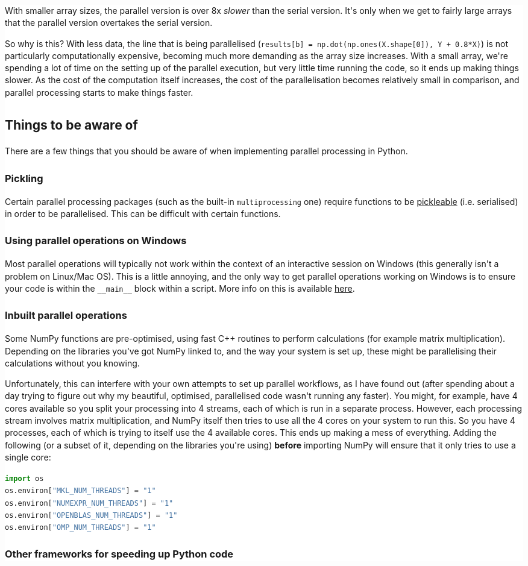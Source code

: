 
With smaller array sizes, the parallel version is over 8x _slower_ than the serial version. It's only when we get to fairly large arrays that the parallel version overtakes the serial version. 

So why is this? With less data, the line that is being parallelised (`results[b] = np.dot(np.ones(X.shape[0]), Y + 0.8*X)`) is not particularly computationally expensive, becoming much more demanding as the array size increases. With a small array, we're spending a lot of time on the setting up of the parallel execution, but very little time running the code, so it ends up making things slower. As the cost of the computation itself increases, the cost of the parallelisation becomes relatively small in comparison, and parallel processing starts to make things faster. 


## Things to be aware of

There are a few things that you should be aware of when implementing parallel processing in Python.

### Pickling

Certain parallel processing packages (such as the built-in `multiprocessing` one) require functions to be [pickleable](https://docs.python.org/3/library/pickle.html) (i.e. serialised) in order to be parallelised. This can be difficult with certain functions.

### Using parallel operations on Windows

Most parallel operations will typically not work within the context of an interactive session on Windows (this generally isn't a problem on Linux/Mac OS). This is a little annoying, and the only way to get parallel operations working on Windows is to ensure your code is within the `__main__` block within a script. More info on this is available [here](https://stackoverflow.com/questions/20222534/python-multiprocessing-on-windows-if-name-main).


### Inbuilt parallel operations

Some NumPy functions are pre-optimised, using fast C++ routines to perform calculations (for example matrix multiplication). Depending on the libraries you've got NumPy linked to, and the way your system is set up, these might be parallelising their calculations without you knowing. 

Unfortunately, this can interfere with your own attempts to set up parallel workflows, as I have found out (after spending about a day trying to figure out why my beautiful, optimised, parallelised code wasn't running any faster). You might, for example, have 4 cores available so you split your processing into 4 streams, each of which is run in a separate process. However, each processing stream involves matrix multiplication, and NumPy itself then tries to use all the 4 cores on your system to run this. So you have 4 processes, each of which is trying to itself use the 4 available cores. This ends up making a mess of everything. Adding the following (or a subset of it, depending on the libraries you're using) __before__ importing NumPy will ensure that it only tries to use a single core:

``` python {linenos=table,linenostart=1}
import os
os.environ["MKL_NUM_THREADS"] = "1" 
os.environ["NUMEXPR_NUM_THREADS"] = "1" 
os.environ["OPENBLAS_NUM_THREADS"] = "1"
os.environ["OMP_NUM_THREADS"] = "1" 
```

### Other frameworks for speeding up Python code
